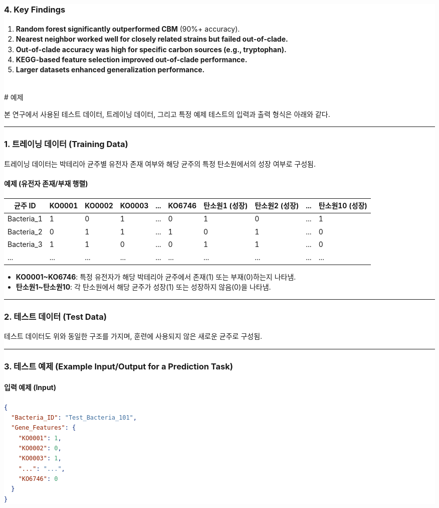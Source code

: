
### **4. Key Findings**
1. **Random forest significantly outperformed CBM** (90%+ accuracy).  
2. **Nearest neighbor worked well for closely related strains but failed out-of-clade.**  
3. **Out-of-clade accuracy was high for specific carbon sources (e.g., tryptophan).**  
4. **KEGG-based feature selection improved out-of-clade performance.**  
5. **Larger datasets enhanced generalization performance.**



<br/>
# 예제  




본 연구에서 사용된 테스트 데이터, 트레이닝 데이터, 그리고 특정 예제 테스트의 입력과 출력 형식은 아래와 같다.

---

### **1. 트레이닝 데이터 (Training Data)**
트레이닝 데이터는 박테리아 균주별 유전자 존재 여부와 해당 균주의 특정 탄소원에서의 성장 여부로 구성됨.

#### **예제 (유전자 존재/부재 행렬)**
| 균주 ID | KO0001 | KO0002 | KO0003 | ... | KO6746 | 탄소원1 (성장) | 탄소원2 (성장) | ... | 탄소원10 (성장) |
|---------|--------|--------|--------|-----|--------|----------------|----------------|-----|----------------|
| Bacteria_1 | 1 | 0 | 1 | ... | 0 | 1 | 0 | ... | 1 |
| Bacteria_2 | 0 | 1 | 1 | ... | 1 | 0 | 1 | ... | 0 |
| Bacteria_3 | 1 | 1 | 0 | ... | 0 | 1 | 1 | ... | 0 |
| ... | ... | ... | ... | ... | ... | ... | ... | ... | ... |

- **KO0001~KO6746**: 특정 유전자가 해당 박테리아 균주에서 존재(1) 또는 부재(0)하는지 나타냄.
- **탄소원1~탄소원10**: 각 탄소원에서 해당 균주가 성장(1) 또는 성장하지 않음(0)을 나타냄.

---

### **2. 테스트 데이터 (Test Data)**
테스트 데이터도 위와 동일한 구조를 가지며, 훈련에 사용되지 않은 새로운 균주로 구성됨.

---

### **3. 테스트 예제 (Example Input/Output for a Prediction Task)**

#### **입력 예제 (Input)**
```json
{
  "Bacteria_ID": "Test_Bacteria_101",
  "Gene_Features": {
    "KO0001": 1,
    "KO0002": 0,
    "KO0003": 1,
    "...": "...",
    "KO6746": 0
  }
}
```
